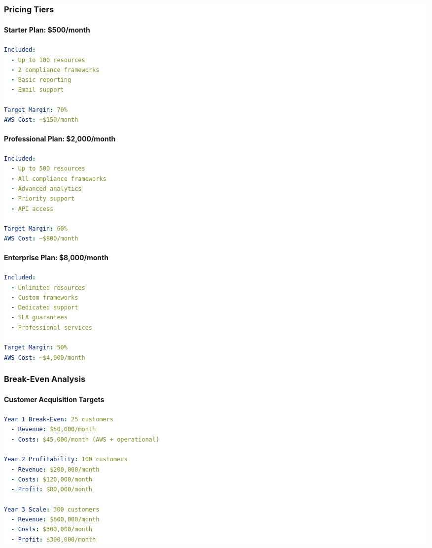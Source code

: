 ### Pricing Tiers

#### Starter Plan: $500/month
```yaml
Included:
  - Up to 100 resources
  - 2 compliance frameworks
  - Basic reporting
  - Email support

Target Margin: 70%
AWS Cost: ~$150/month
```

#### Professional Plan: $2,000/month
```yaml
Included:
  - Up to 500 resources
  - All compliance frameworks
  - Advanced analytics
  - Priority support
  - API access

Target Margin: 60%
AWS Cost: ~$800/month
```

#### Enterprise Plan: $8,000/month
```yaml
Included:
  - Unlimited resources
  - Custom frameworks
  - Dedicated support
  - SLA guarantees
  - Professional services

Target Margin: 50%
AWS Cost: ~$4,000/month
```

### Break-Even Analysis

#### Customer Acquisition Targets
```yaml
Year 1 Break-Even: 25 customers
  - Revenue: $50,000/month
  - Costs: $45,000/month (AWS + operational)

Year 2 Profitability: 100 customers
  - Revenue: $200,000/month
  - Costs: $120,000/month
  - Profit: $80,000/month

Year 3 Scale: 300 customers
  - Revenue: $600,000/month
  - Costs: $300,000/month
  - Profit: $300,000/month
```
